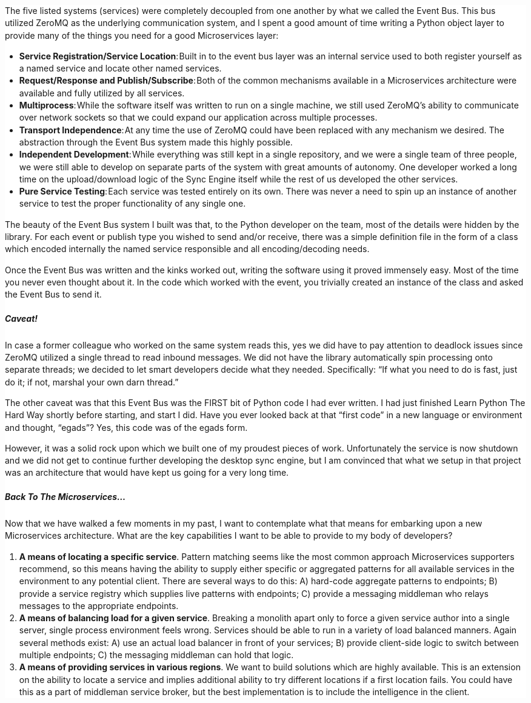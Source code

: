 The five listed systems (services) were completely decoupled from one another by what we called the Event Bus. This bus utilized ZeroMQ as the underlying communication system, and I spent a good amount of time writing a Python object layer to provide many of the things you need for a good Microservices layer:

* **Service Registration/Service Location**: Built in to the event bus layer was an internal service used to both register yourself as a named service and locate other named services.
* **Request/Response and Publish/Subscribe**: Both of the common mechanisms available in a Microservices architecture were available and fully utilized by all services.
* **Multiprocess**: While the software itself was written to run on a single machine, we still used ZeroMQ’s ability to communicate over network sockets so that we could expand our application across multiple processes.
* **Transport Independence**: At any time the use of ZeroMQ could have been replaced with any mechanism we desired. The abstraction through the Event Bus system made this highly possible.
* **Independent Development**: While everything was still kept in a single repository, and we were a single team of three people, we were still able to develop on separate parts of the system with great amounts of autonomy. One developer worked a long time on the upload/download logic of the Sync Engine itself while the rest of us developed the other services.
* **Pure Service Testing**: Each service was tested entirely on its own. There was never a need to spin up an instance of another service to test the proper functionality of any single one.

The beauty of the Event Bus system I built was that, to the Python developer on the team, most of the details were hidden by the library. For each event or publish type you wished to send and/or receive, there was a simple definition file in the form of a class which encoded internally the named service responsible and all encoding/decoding needs.

Once the Event Bus was written and the kinks worked out, writing the software using it proved immensely easy. Most of the time you never even thought about it. In the code which worked with the event, you trivially created an instance of the class and asked the Event Bus to send it.

##### Caveat!
In case a former colleague who worked on the same system reads this, yes we did have to pay attention to deadlock issues since ZeroMQ utilized a single thread to read inbound messages. We did not have the library automatically spin processing onto separate threads; we decided to let smart developers decide what they needed. Specifically: “If what you need to do is fast, just do it; if not, marshal your own darn thread.”

The other caveat was that this Event Bus was the FIRST bit of Python code I had ever written. I had just finished Learn Python The Hard Way shortly before starting, and start I did. Have you ever looked back at that “first code” in a new language or environment and thought, “egads”? Yes, this code was of the egads form.

However, it was a solid rock upon which we built one of my proudest pieces of work. Unfortunately the service is now shutdown and we did not get to continue further developing the desktop sync engine, but I am convinced that what we setup in that project was an architecture that would have kept us going for a very long time.

##### Back To The Microservices…
Now that we have walked a few moments in my past, I want to contemplate what that means for embarking upon a new Microservices architecture. What are the key capabilities I want to be able to provide to my body of developers?

1. **A means of locating a specific service**. Pattern matching seems like the most common approach Microservices supporters recommend, so this means having the ability to supply either specific or aggregated patterns for all available services in the environment to any potential client. There are several ways to do this: A) hard-code aggregate patterns to endpoints; B) provide a service registry which supplies live patterns with endpoints; C) provide a messaging middleman who relays messages to the appropriate endpoints.
2. **A means of balancing load for a given service**. Breaking a monolith apart only to force a given service author into a single server, single process environment feels wrong. Services should be able to run in a variety of load balanced manners. Again several methods exist: A) use an actual load balancer in front of your services; B) provide client-side logic to switch between multiple endpoints; C) the messaging middleman can hold that logic.
3. **A means of providing services in various regions**. We want to build solutions which are highly available. This is an extension on the ability to locate a service and implies additional ability to try different locations if a first location fails. You could have this as a part of middleman service broker, but the best implementation is to include the intelligence in the client.
